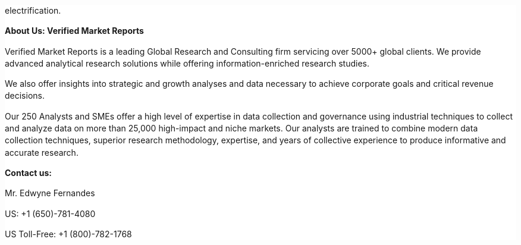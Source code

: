 electrification.</p></body></html></h3><p id="" class=""><strong>About Us: Verified Market Reports</strong></p><p id="" class="">Verified Market Reports is a leading Global Research and Consulting firm servicing over 5000+ global clients. We provide advanced analytical research solutions while offering information-enriched research studies.</p><p id="" class="">We also offer insights into strategic and growth analyses and data necessary to achieve corporate goals and critical revenue decisions.</p><p id="" class="">Our 250 Analysts and SMEs offer a high level of expertise in data collection and governance using industrial techniques to collect and analyze data on more than 25,000 high-impact and niche markets. Our analysts are trained to combine modern data collection techniques, superior research methodology, expertise, and years of collective experience to produce informative and accurate research.</p><p id="" class=""><strong>Contact us:</strong></p><p id="" class="">Mr. Edwyne Fernandes</p><p id="" class="">US: +1 (650)-781-4080</p><p id="" class="">US Toll-Free: +1 (800)-782-1768</p>
